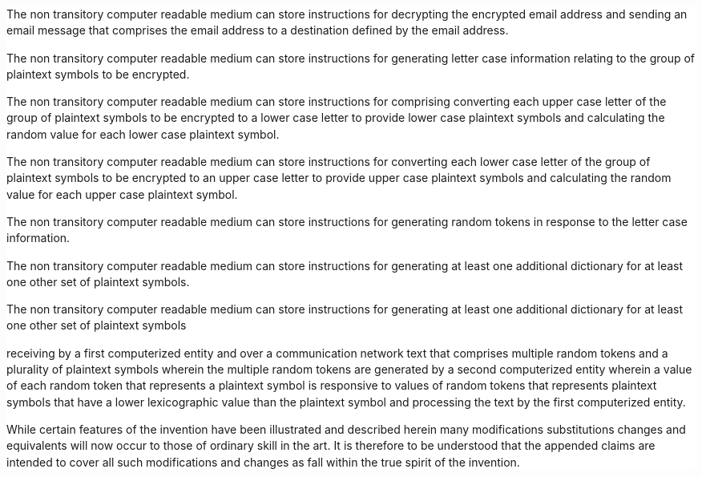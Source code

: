 The non transitory computer readable medium can store instructions for decrypting the encrypted email address and sending an email message that comprises the email address to a destination defined by the email address.

The non transitory computer readable medium can store instructions for generating letter case information relating to the group of plaintext symbols to be encrypted.

The non transitory computer readable medium can store instructions for comprising converting each upper case letter of the group of plaintext symbols to be encrypted to a lower case letter to provide lower case plaintext symbols and calculating the random value for each lower case plaintext symbol.

The non transitory computer readable medium can store instructions for converting each lower case letter of the group of plaintext symbols to be encrypted to an upper case letter to provide upper case plaintext symbols and calculating the random value for each upper case plaintext symbol.

The non transitory computer readable medium can store instructions for generating random tokens in response to the letter case information.

The non transitory computer readable medium can store instructions for generating at least one additional dictionary for at least one other set of plaintext symbols.

The non transitory computer readable medium can store instructions for generating at least one additional dictionary for at least one other set of plaintext symbols 

receiving by a first computerized entity and over a communication network text that comprises multiple random tokens and a plurality of plaintext symbols wherein the multiple random tokens are generated by a second computerized entity wherein a value of each random token that represents a plaintext symbol is responsive to values of random tokens that represents plaintext symbols that have a lower lexicographic value than the plaintext symbol and processing the text by the first computerized entity.

While certain features of the invention have been illustrated and described herein many modifications substitutions changes and equivalents will now occur to those of ordinary skill in the art. It is therefore to be understood that the appended claims are intended to cover all such modifications and changes as fall within the true spirit of the invention.

